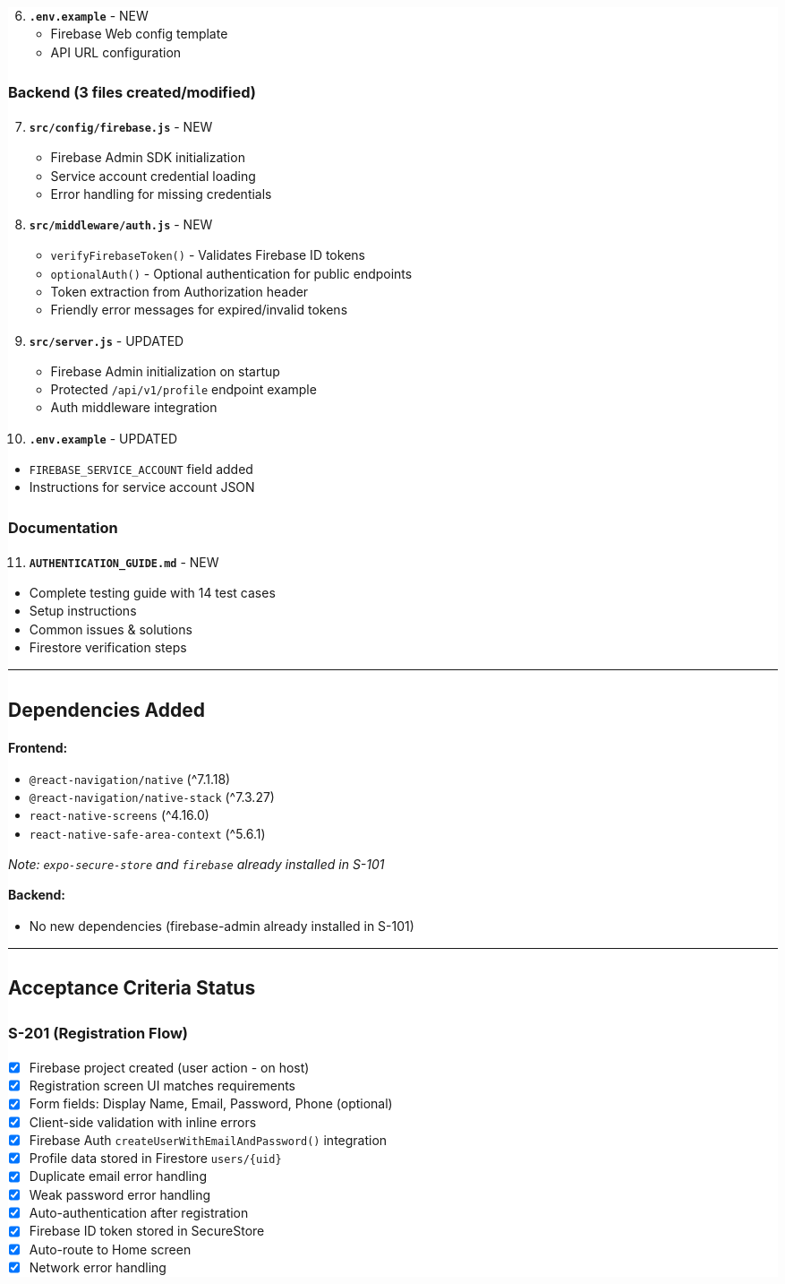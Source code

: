 6. **`.env.example`** - NEW
   - Firebase Web config template
   - API URL configuration

### Backend (3 files created/modified)

7. **`src/config/firebase.js`** - NEW
   - Firebase Admin SDK initialization
   - Service account credential loading
   - Error handling for missing credentials

8. **`src/middleware/auth.js`** - NEW
   - `verifyFirebaseToken()` - Validates Firebase ID tokens
   - `optionalAuth()` - Optional authentication for public endpoints
   - Token extraction from Authorization header
   - Friendly error messages for expired/invalid tokens

9. **`src/server.js`** - UPDATED
   - Firebase Admin initialization on startup
   - Protected `/api/v1/profile` endpoint example
   - Auth middleware integration

10. **`.env.example`** - UPDATED
   - `FIREBASE_SERVICE_ACCOUNT` field added
   - Instructions for service account JSON

### Documentation

11. **`AUTHENTICATION_GUIDE.md`** - NEW
   - Complete testing guide with 14 test cases
   - Setup instructions
   - Common issues & solutions
   - Firestore verification steps

---

## Dependencies Added

**Frontend:**
- `@react-navigation/native` (^7.1.18)
- `@react-navigation/native-stack` (^7.3.27)
- `react-native-screens` (^4.16.0)
- `react-native-safe-area-context` (^5.6.1)

*Note: `expo-secure-store` and `firebase` already installed in S-101*

**Backend:**
- No new dependencies (firebase-admin already installed in S-101)

---

## Acceptance Criteria Status

### S-201 (Registration Flow)
- [x] Firebase project created (user action - on host)
- [x] Registration screen UI matches requirements
- [x] Form fields: Display Name, Email, Password, Phone (optional)
- [x] Client-side validation with inline errors
- [x] Firebase Auth `createUserWithEmailAndPassword()` integration
- [x] Profile data stored in Firestore `users/{uid}`
- [x] Duplicate email error handling
- [x] Weak password error handling
- [x] Auto-authentication after registration
- [x] Firebase ID token stored in SecureStore
- [x] Auto-route to Home screen
- [x] Network error handling